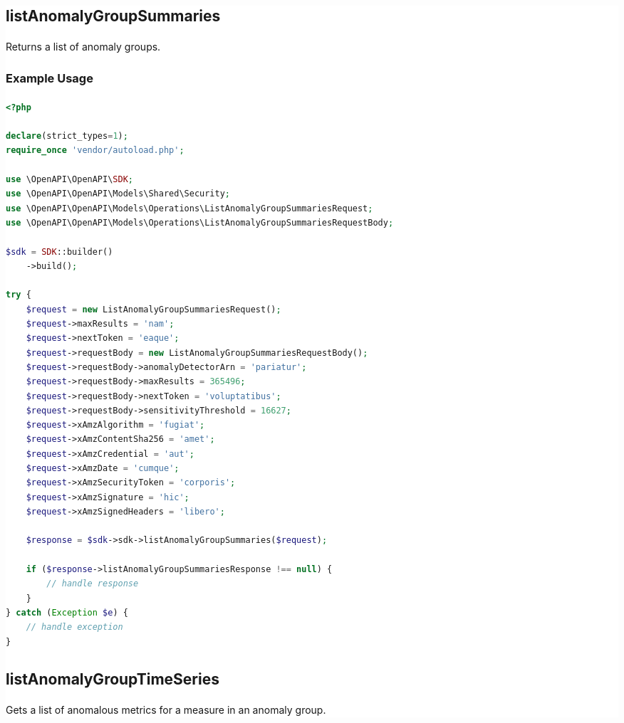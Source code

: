 ## listAnomalyGroupSummaries

Returns a list of anomaly groups.

### Example Usage

```php
<?php

declare(strict_types=1);
require_once 'vendor/autoload.php';

use \OpenAPI\OpenAPI\SDK;
use \OpenAPI\OpenAPI\Models\Shared\Security;
use \OpenAPI\OpenAPI\Models\Operations\ListAnomalyGroupSummariesRequest;
use \OpenAPI\OpenAPI\Models\Operations\ListAnomalyGroupSummariesRequestBody;

$sdk = SDK::builder()
    ->build();

try {
    $request = new ListAnomalyGroupSummariesRequest();
    $request->maxResults = 'nam';
    $request->nextToken = 'eaque';
    $request->requestBody = new ListAnomalyGroupSummariesRequestBody();
    $request->requestBody->anomalyDetectorArn = 'pariatur';
    $request->requestBody->maxResults = 365496;
    $request->requestBody->nextToken = 'voluptatibus';
    $request->requestBody->sensitivityThreshold = 16627;
    $request->xAmzAlgorithm = 'fugiat';
    $request->xAmzContentSha256 = 'amet';
    $request->xAmzCredential = 'aut';
    $request->xAmzDate = 'cumque';
    $request->xAmzSecurityToken = 'corporis';
    $request->xAmzSignature = 'hic';
    $request->xAmzSignedHeaders = 'libero';

    $response = $sdk->sdk->listAnomalyGroupSummaries($request);

    if ($response->listAnomalyGroupSummariesResponse !== null) {
        // handle response
    }
} catch (Exception $e) {
    // handle exception
}
```

## listAnomalyGroupTimeSeries

Gets a list of anomalous metrics for a measure in an anomaly group.
